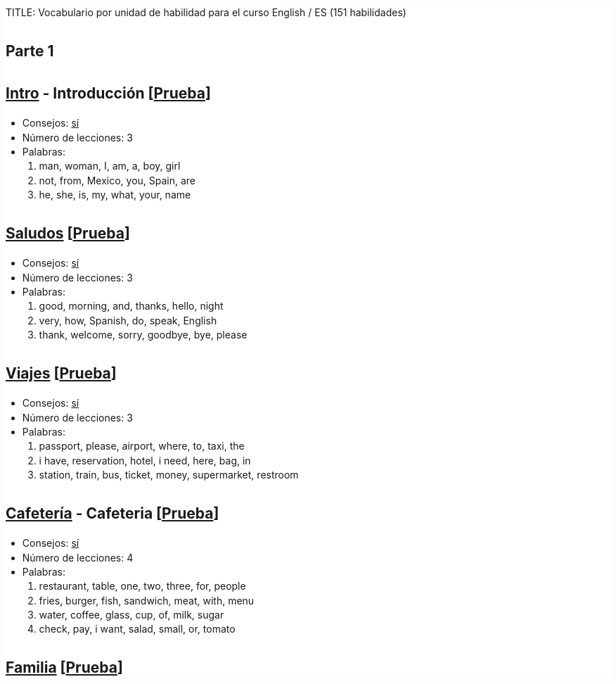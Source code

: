TITLE: Vocabulario por unidad de habilidad para el curso English / ES (151 habilidades)


## **Parte 1**

## [Intro](https://www.duolingo.com/skill/en/Introduction/practice) - Introducción \[[Prueba](https://www.duolingo.com/skill/en/Introduction/test)\]

* Consejos: [sí](https://www.duolingo.com/skill/en/Introduction/tips)
* Número de lecciones: 3
* Palabras:
    1. man, woman, I, am, a, boy, girl
    2. not, from, Mexico, you, Spain, are
    3. he, she, is, my, what, your, name

## [Saludos](https://www.duolingo.com/skill/en/Saludos/practice) \[[Prueba](https://www.duolingo.com/skill/en/Saludos/test)\]

* Consejos: [sí](https://www.duolingo.com/skill/en/Saludos/tips)
* Número de lecciones: 3
* Palabras:
    1. good, morning, and, thanks, hello, night
    2. very, how, Spanish, do, speak, English
    3. thank, welcome, sorry, goodbye, bye, please

## [Viajes](https://www.duolingo.com/skill/en/Viajes/practice) \[[Prueba](https://www.duolingo.com/skill/en/Viajes/test)\]

* Consejos: [sí](https://www.duolingo.com/skill/en/Viajes/tips)
* Número de lecciones: 3
* Palabras:
    1. passport, please, airport, where, to, taxi, the
    2. i have, reservation, hotel, i need, here, bag, in
    3. station, train, bus, ticket, money, supermarket, restroom

## [Cafetería](https://www.duolingo.com/skill/en/Cafeteria/practice) - Cafeteria \[[Prueba](https://www.duolingo.com/skill/en/Cafeteria/test)\]

* Consejos: [sí](https://www.duolingo.com/skill/en/Cafeteria/tips)
* Número de lecciones: 4
* Palabras:
    1. restaurant, table, one, two, three, for, people
    2. fries, burger, fish, sandwich, meat, with, menu
    3. water, coffee, glass, cup, of, milk, sugar
    4. check, pay, i want, salad, small, or, tomato

## [Familia](https://www.duolingo.com/skill/en/Familia/practice) \[[Prueba](https://www.duolingo.com/skill/en/Familia/test)\]
